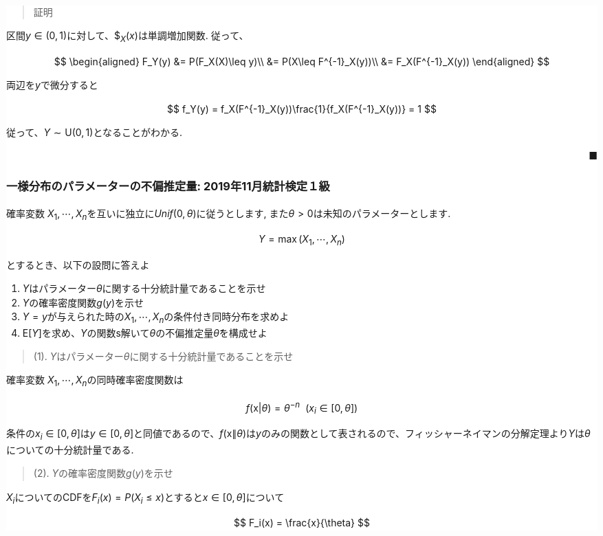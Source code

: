 > 証明

区間$y \in (0, 1)$に対して、$$_X(x)$は単調増加関数. 従って、

$$
\begin{aligned}
F_Y(y) &= P(F_X(X)\leq y)\\
&= P(X\leq F^{-1}_X(y))\\
&= F_X(F^{-1}_X(y))
\end{aligned}
$$

両辺を$y$で微分すると

$$
f_Y(y) = f_X(F^{-1}_X(y))\frac{1}{f_X(F^{-1}_X(y))} = 1
$$

従って、$Y \sim \mathrm{U}(0, 1)$となることがわかる.

<div style="text-align: right;">
■
</div>

### 一様分布のパラメーターの不偏推定量: 2019年11月統計検定１級

確率変数 $X_1, \cdots, X_n$を互いに独立に$Unif(0,\theta)$に従うとします, また$\theta>0$は未知のパラメーターとします. 

$$
Y = \max(X_1, \cdots, X_n)
$$

とするとき、以下の設問に答えよ

1. $Y$はパラメーター$\theta$に関する十分統計量であることを示せ
2. $Y$の確率密度関数$g(y)$を示せ
3. $Y=y$が与えられた時の$X_1, \cdots, X_n$の条件付き同時分布を求めよ
4. $\mathrm E[Y]$を求め、$Y$の関数s解いて$\theta$の不偏推定量$\tilde\theta$を構成せよ


> (1). $Y$はパラメーター$\theta$に関する十分統計量であることを示せ

確率変数 $X_1, \cdots, X_n$の同時確率密度関数は

$$
f(\mathrm x|\theta) = \theta^{-n} \ \ (x_i\in [0, \theta])
$$

条件の$x_i\in [0, \theta]$は$y\in [0, \theta]$と同値であるので、$f(\mathrm x\|\theta)$は$y$のみの関数として表されるので、フィッシャーネイマンの分解定理より$Y$は$\theta$についての十分統計量である.

> (2). $Y$の確率密度関数$g(y)$を示せ

$X_i$についてのCDFを$F_i(x) = P(X_i\leq x)$とすると$x\in [0, \theta]$について

$$
F_i(x) = \frac{x}{\theta}
$$
